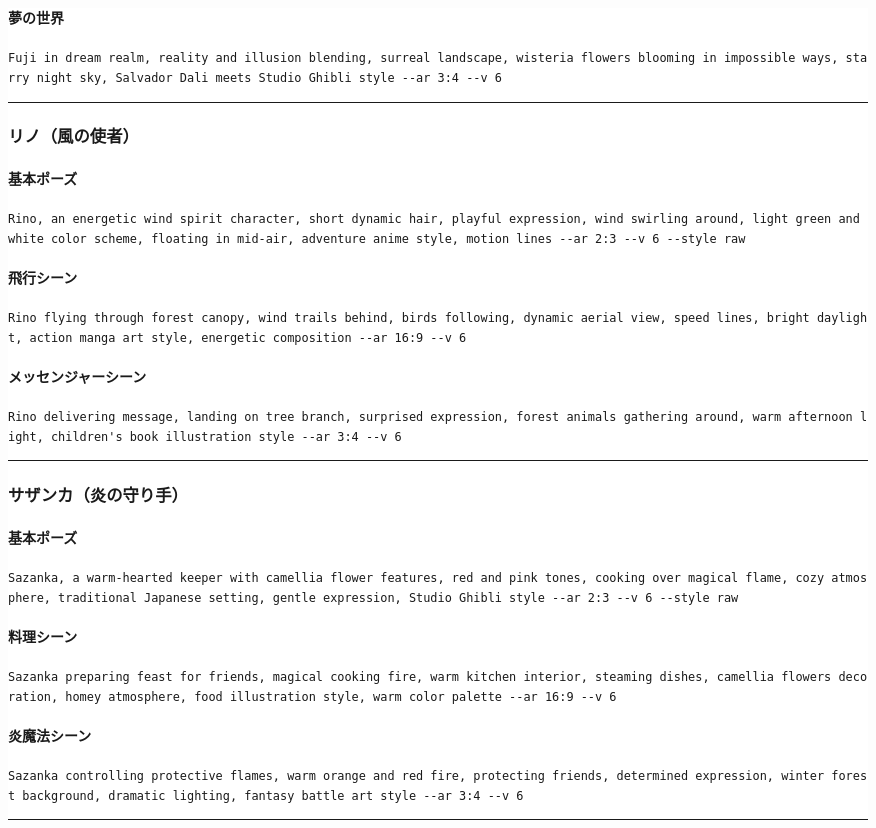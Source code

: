 #### 夢の世界
```
Fuji in dream realm, reality and illusion blending, surreal landscape, wisteria flowers blooming in impossible ways, starry night sky, Salvador Dali meets Studio Ghibli style --ar 3:4 --v 6
```

---

### リノ（風の使者）

#### 基本ポーズ
```
Rino, an energetic wind spirit character, short dynamic hair, playful expression, wind swirling around, light green and white color scheme, floating in mid-air, adventure anime style, motion lines --ar 2:3 --v 6 --style raw
```

#### 飛行シーン
```
Rino flying through forest canopy, wind trails behind, birds following, dynamic aerial view, speed lines, bright daylight, action manga art style, energetic composition --ar 16:9 --v 6
```

#### メッセンジャーシーン
```
Rino delivering message, landing on tree branch, surprised expression, forest animals gathering around, warm afternoon light, children's book illustration style --ar 3:4 --v 6
```

---

### サザンカ（炎の守り手）

#### 基本ポーズ
```
Sazanka, a warm-hearted keeper with camellia flower features, red and pink tones, cooking over magical flame, cozy atmosphere, traditional Japanese setting, gentle expression, Studio Ghibli style --ar 2:3 --v 6 --style raw
```

#### 料理シーン
```
Sazanka preparing feast for friends, magical cooking fire, warm kitchen interior, steaming dishes, camellia flowers decoration, homey atmosphere, food illustration style, warm color palette --ar 16:9 --v 6
```

#### 炎魔法シーン
```
Sazanka controlling protective flames, warm orange and red fire, protecting friends, determined expression, winter forest background, dramatic lighting, fantasy battle art style --ar 3:4 --v 6
```

---
